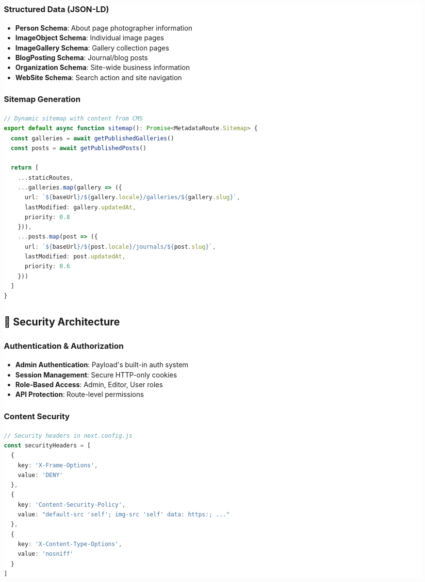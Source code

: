 ### Structured Data (JSON-LD)
- **Person Schema**: About page photographer information
- **ImageObject Schema**: Individual image pages
- **ImageGallery Schema**: Gallery collection pages
- **BlogPosting Schema**: Journal/blog posts
- **Organization Schema**: Site-wide business information
- **WebSite Schema**: Search action and site navigation

### Sitemap Generation
```typescript
// Dynamic sitemap with content from CMS
export default async function sitemap(): Promise<MetadataRoute.Sitemap> {
  const galleries = await getPublishedGalleries()
  const posts = await getPublishedPosts()

  return [
    ...staticRoutes,
    ...galleries.map(gallery => ({
      url: `${baseUrl}/${gallery.locale}/galleries/${gallery.slug}`,
      lastModified: gallery.updatedAt,
      priority: 0.8
    })),
    ...posts.map(post => ({
      url: `${baseUrl}/${post.locale}/journals/${post.slug}`,
      lastModified: post.updatedAt,
      priority: 0.6
    }))
  ]
}
```

## 🔐 Security Architecture

### Authentication & Authorization
- **Admin Authentication**: Payload's built-in auth system
- **Session Management**: Secure HTTP-only cookies
- **Role-Based Access**: Admin, Editor, User roles
- **API Protection**: Route-level permissions

### Content Security
```typescript
// Security headers in next.config.js
const securityHeaders = [
  {
    key: 'X-Frame-Options',
    value: 'DENY'
  },
  {
    key: 'Content-Security-Policy',
    value: "default-src 'self'; img-src 'self' data: https:; ..."
  },
  {
    key: 'X-Content-Type-Options',
    value: 'nosniff'
  }
]
```
